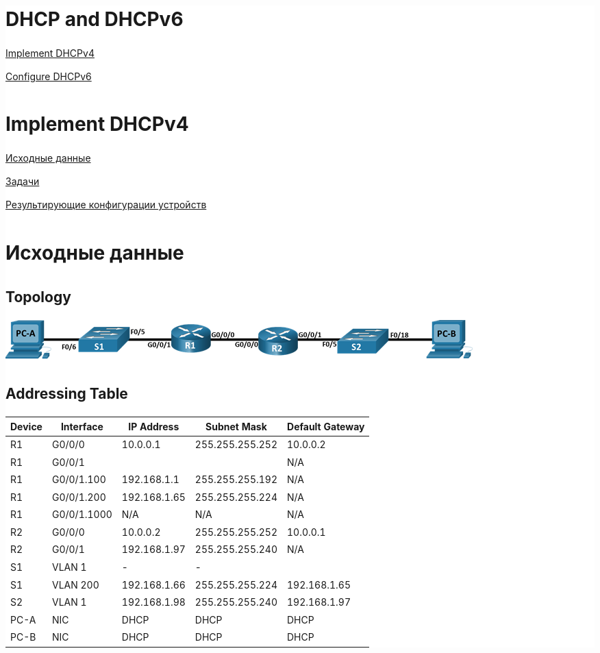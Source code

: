 # DHCP and DHCPv6



[Implement DHCPv4](#Implement-DHCPv4)

[Configure DHCPv6](#Configure-DHCPv6)

# Implement DHCPv4

[Исходные данные](#%D0%B8%D1%81%D1%85%D0%BE%D0%B4%D0%BD%D1%8B%D0%B5-%D0%B4%D0%B0%D0%BD%D0%BD%D1%8B%D0%B5)

[Задачи](#задачи)

[Результирующие конфигурации устройств](configs)

# Исходные данные

## Topology

![](screenshots/2021-03-24-22-45-16-image.png)

## Addressing Table

| Device | Interface   | IP Address   | Subnet Mask     | Default Gateway |
| ------ | ----------- | ------------ | --------------- | --------------- |
| R1     | G0/0/0      | 10.0.0.1     | 255.255.255.252 | 10.0.0.2        |
| R1     | G0/0/1      |              |                 | N/A             |
| R1     | G0/0/1.100  | 192.168.1.1  | 255.255.255.192 | N/A             |
| R1     | G0/0/1.200  | 192.168.1.65 | 255.255.255.224 | N/A             |
| R1     | G0/0/1.1000 | N/A          | N/A             | N/A             |
| R2     | G0/0/0      | 10.0.0.2     | 255.255.255.252 | 10.0.0.1        |
| R2     | G0/0/1      | 192.168.1.97 | 255.255.255.240 | N/A             |
| S1     | VLAN 1      | -            | -               |                 |
| S1     | VLAN 200    | 192.168.1.66 | 255.255.255.224 | 192.168.1.65    |
| S2     | VLAN 1      | 192.168.1.98 | 255.255.255.240 | 192.168.1.97    |
| PC-A   | NIC         | DHCP         | DHCP            | DHCP            |
| PC-B   | NIC         | DHCP         | DHCP            | DHCP            |
